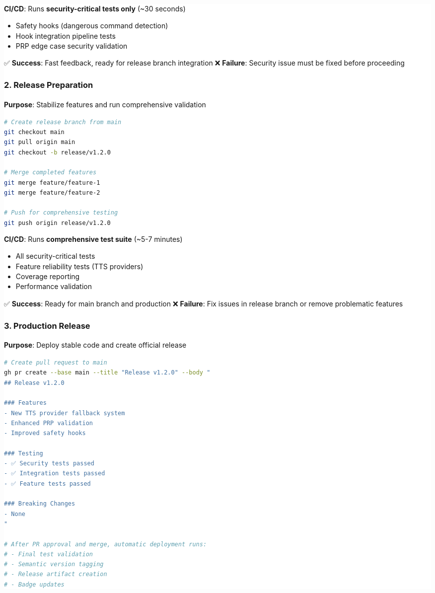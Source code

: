 **CI/CD**: Runs **security-critical tests only** (~30 seconds)
- Safety hooks (dangerous command detection)
- Hook integration pipeline tests
- PRP edge case security validation

✅ **Success**: Fast feedback, ready for release branch integration
❌ **Failure**: Security issue must be fixed before proceeding

### 2. Release Preparation

**Purpose**: Stabilize features and run comprehensive validation

```bash
# Create release branch from main
git checkout main
git pull origin main
git checkout -b release/v1.2.0

# Merge completed features
git merge feature/feature-1
git merge feature/feature-2

# Push for comprehensive testing
git push origin release/v1.2.0
```

**CI/CD**: Runs **comprehensive test suite** (~5-7 minutes)
- All security-critical tests
- Feature reliability tests (TTS providers)
- Coverage reporting
- Performance validation

✅ **Success**: Ready for main branch and production
❌ **Failure**: Fix issues in release branch or remove problematic features

### 3. Production Release

**Purpose**: Deploy stable code and create official release

```bash
# Create pull request to main
gh pr create --base main --title "Release v1.2.0" --body "
## Release v1.2.0

### Features
- New TTS provider fallback system
- Enhanced PRP validation
- Improved safety hooks

### Testing
- ✅ Security tests passed
- ✅ Integration tests passed
- ✅ Feature tests passed

### Breaking Changes
- None
"

# After PR approval and merge, automatic deployment runs:
# - Final test validation
# - Semantic version tagging
# - Release artifact creation
# - Badge updates
```
